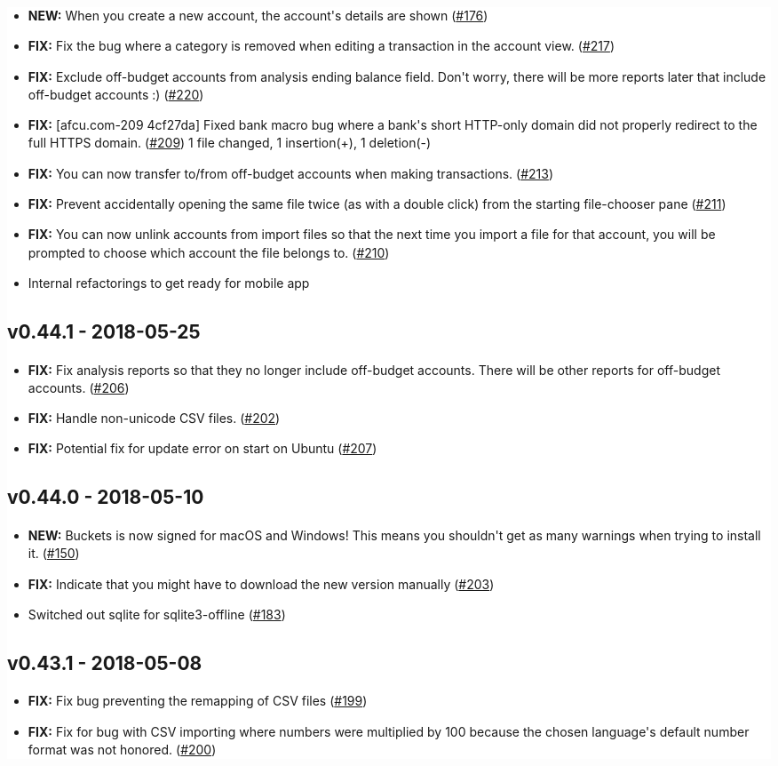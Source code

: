 - **NEW:** When you create a new account, the account's details are shown ([#176](https://github.com/buckets/application/issues/176))

- **FIX:** Fix the bug where a category is removed when editing a transaction in the account view.  ([#217](https://github.com/buckets/application/issues/217))

- **FIX:** Exclude off-budget accounts from analysis ending balance field.  Don't worry, there will be more reports later that include off-budget accounts :) ([#220](https://github.com/buckets/application/issues/220))

- **FIX:** [afcu.com-209 4cf27da] Fixed bank macro bug where a bank's short HTTP-only domain did not properly redirect to the full HTTPS domain.  ([#209](https://github.com/buckets/application/issues/209))
 1 file changed, 1 insertion(+), 1 deletion(-)

- **FIX:** You can now transfer to/from off-budget accounts when making transactions.  ([#213](https://github.com/buckets/application/issues/213))

- **FIX:** Prevent accidentally opening the same file twice (as with a double click) from the starting file-chooser pane ([#211](https://github.com/buckets/application/issues/211))

- **FIX:** You can now unlink accounts from import files so that the next time you import a file for that account, you will be prompted to choose which account the file belongs to.  ([#210](https://github.com/buckets/application/issues/210))

- Internal refactorings to get ready for mobile app

## v0.44.1 - 2018-05-25

- **FIX:** Fix analysis reports so that they no longer include off-budget accounts.  There will be other reports for off-budget accounts.  ([#206](https://github.com/buckets/application/issues/206))

- **FIX:** Handle non-unicode CSV files.  ([#202](https://github.com/buckets/application/issues/202))

- **FIX:** Potential fix for update error on start on Ubuntu ([#207](https://github.com/buckets/application/issues/207))

## v0.44.0 - 2018-05-10

- **NEW:** Buckets is now signed for macOS and Windows!  This means you shouldn't get as many warnings when trying to install it.  ([#150](https://github.com/buckets/application/issues/150))

- **FIX:** Indicate that you might have to download the new version manually ([#203](https://github.com/buckets/application/issues/203))

- Switched out sqlite for sqlite3-offline ([#183](https://github.com/buckets/application/issues/183))

## v0.43.1 - 2018-05-08

- **FIX:** Fix bug preventing the remapping of CSV files ([#199](https://github.com/buckets/application/issues/199))

- **FIX:** Fix for bug with CSV importing where numbers were multiplied by 100 because the chosen language's default number format was not honored. ([#200](https://github.com/buckets/application/issues/200))
